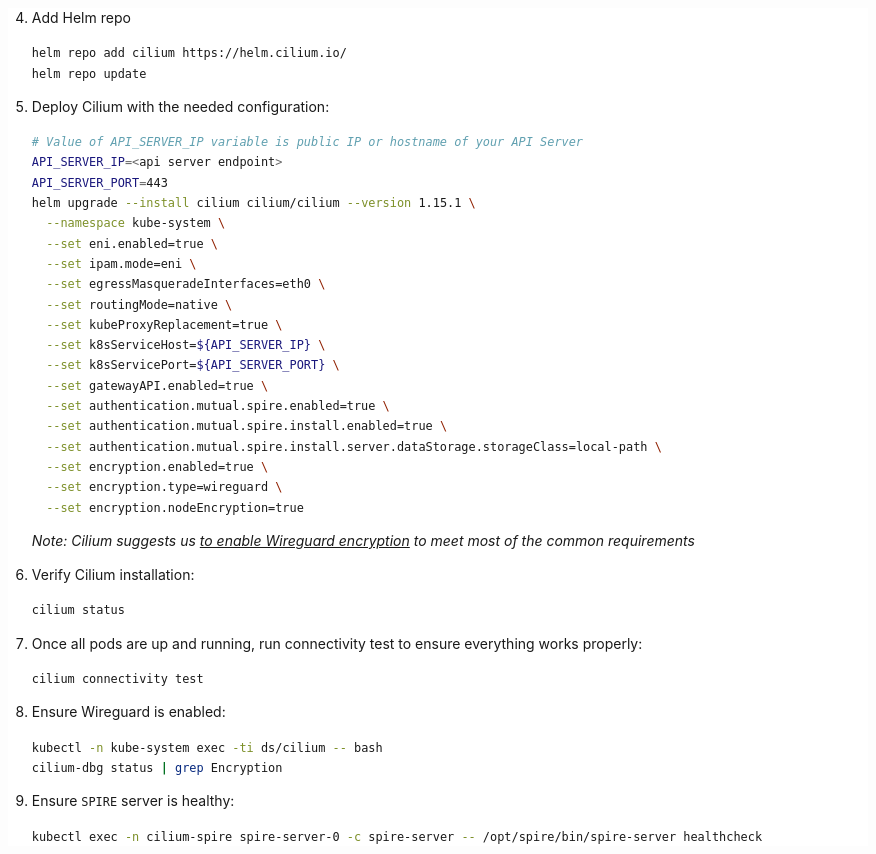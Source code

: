 4. Add Helm repo

   ```bash
   helm repo add cilium https://helm.cilium.io/
   helm repo update
   ```

5. Deploy Cilium with the needed configuration:

   ```bash
   # Value of API_SERVER_IP variable is public IP or hostname of your API Server
   API_SERVER_IP=<api server endpoint>
   API_SERVER_PORT=443
   helm upgrade --install cilium cilium/cilium --version 1.15.1 \
     --namespace kube-system \
     --set eni.enabled=true \
     --set ipam.mode=eni \
     --set egressMasqueradeInterfaces=eth0 \
     --set routingMode=native \
     --set kubeProxyReplacement=true \
     --set k8sServiceHost=${API_SERVER_IP} \
     --set k8sServicePort=${API_SERVER_PORT} \
     --set gatewayAPI.enabled=true \
     --set authentication.mutual.spire.enabled=true \
     --set authentication.mutual.spire.install.enabled=true \
     --set authentication.mutual.spire.install.server.dataStorage.storageClass=local-path \
     --set encryption.enabled=true \
     --set encryption.type=wireguard \
     --set encryption.nodeEncryption=true
   ```

   _Note: Cilium suggests us [to enable Wireguard encryption](https://docs.cilium.io/en/latest/network/servicemesh/mutual-authentication/mutual-authentication/#mutual-authentication-in-cilium) to meet most of the common requirements_

6. Verify Cilium installation:

   ```bash
   cilium status
   ```

7. Once all pods are up and running, run connectivity test to ensure everything works properly:

   ```bash
   cilium connectivity test
   ```

8. Ensure Wireguard is enabled:

   ```bash
   kubectl -n kube-system exec -ti ds/cilium -- bash
   cilium-dbg status | grep Encryption
   ```

9. Ensure `SPIRE` server is healthy:

   ```bash
   kubectl exec -n cilium-spire spire-server-0 -c spire-server -- /opt/spire/bin/spire-server healthcheck
   ```
